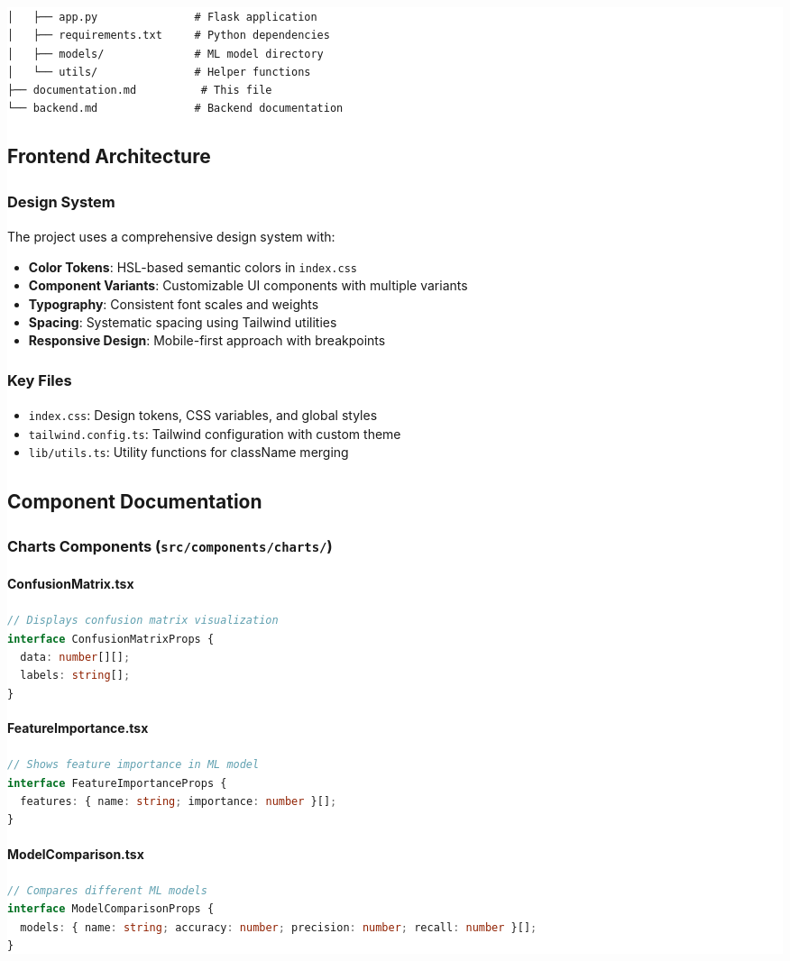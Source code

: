 ```
│   ├── app.py               # Flask application
│   ├── requirements.txt     # Python dependencies
│   ├── models/              # ML model directory
│   └── utils/               # Helper functions
├── documentation.md          # This file
└── backend.md               # Backend documentation
```

## Frontend Architecture

### Design System
The project uses a comprehensive design system with:
- **Color Tokens**: HSL-based semantic colors in `index.css`
- **Component Variants**: Customizable UI components with multiple variants
- **Typography**: Consistent font scales and weights
- **Spacing**: Systematic spacing using Tailwind utilities
- **Responsive Design**: Mobile-first approach with breakpoints

### Key Files
- `index.css`: Design tokens, CSS variables, and global styles
- `tailwind.config.ts`: Tailwind configuration with custom theme
- `lib/utils.ts`: Utility functions for className merging

## Component Documentation

### Charts Components (`src/components/charts/`)

#### ConfusionMatrix.tsx
```typescript
// Displays confusion matrix visualization
interface ConfusionMatrixProps {
  data: number[][];
  labels: string[];
}
```

#### FeatureImportance.tsx
```typescript
// Shows feature importance in ML model
interface FeatureImportanceProps {
  features: { name: string; importance: number }[];
}
```

#### ModelComparison.tsx
```typescript
// Compares different ML models
interface ModelComparisonProps {
  models: { name: string; accuracy: number; precision: number; recall: number }[];
}
```
